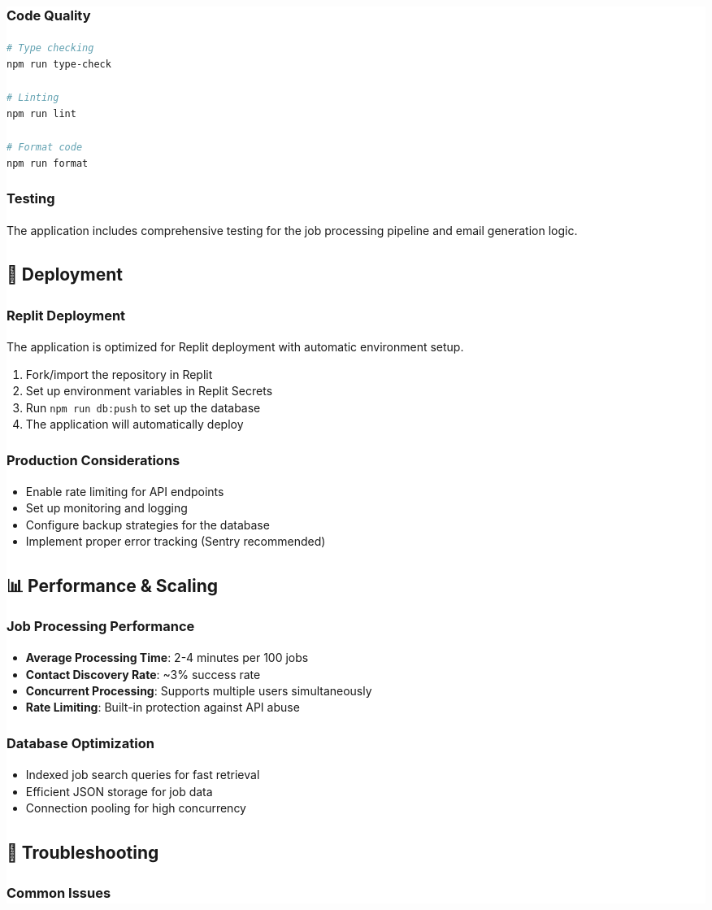 ### Code Quality
```bash
# Type checking
npm run type-check

# Linting
npm run lint

# Format code  
npm run format
```

### Testing
The application includes comprehensive testing for the job processing pipeline and email generation logic.

## 🚀 Deployment

### Replit Deployment
The application is optimized for Replit deployment with automatic environment setup.

1. Fork/import the repository in Replit
2. Set up environment variables in Replit Secrets
3. Run `npm run db:push` to set up the database
4. The application will automatically deploy

### Production Considerations
- Enable rate limiting for API endpoints
- Set up monitoring and logging
- Configure backup strategies for the database
- Implement proper error tracking (Sentry recommended)

## 📊 Performance & Scaling

### Job Processing Performance
- **Average Processing Time**: 2-4 minutes per 100 jobs
- **Contact Discovery Rate**: ~3% success rate
- **Concurrent Processing**: Supports multiple users simultaneously
- **Rate Limiting**: Built-in protection against API abuse

### Database Optimization
- Indexed job search queries for fast retrieval
- Efficient JSON storage for job data
- Connection pooling for high concurrency

## 🛟 Troubleshooting

### Common Issues
